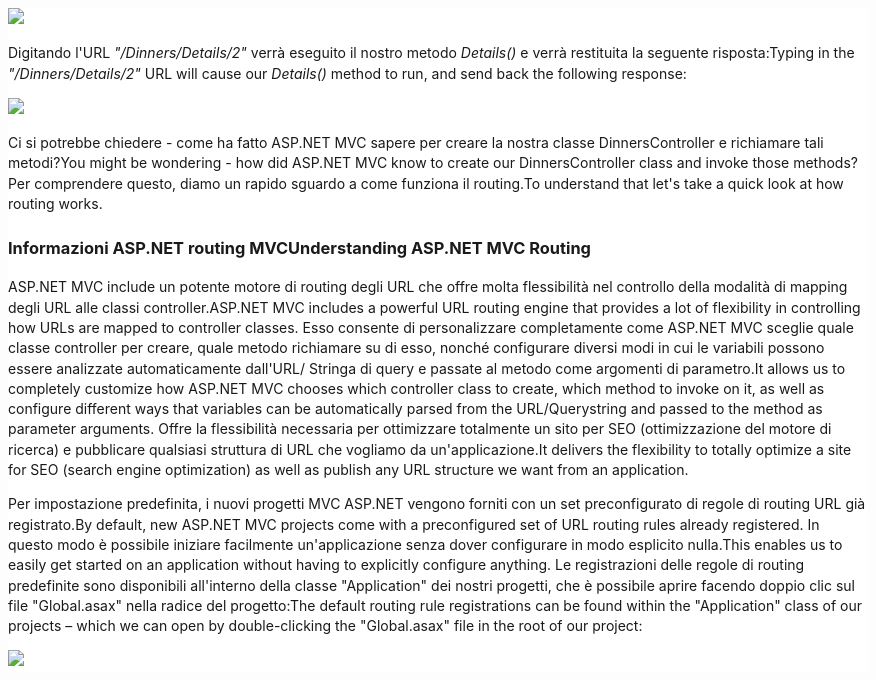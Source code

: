 ![](use-controllers-and-views-to-implement-a-listingdetails-ui/_static/image4.png)

<span data-ttu-id="d8792-135">Digitando l'URL *"/Dinners/Details/2"* verrà eseguito il nostro metodo *Details()* e verrà restituita la seguente risposta:</span><span class="sxs-lookup"><span data-stu-id="d8792-135">Typing in the *"/Dinners/Details/2"* URL will cause our *Details()* method to run, and send back the following response:</span></span>

![](use-controllers-and-views-to-implement-a-listingdetails-ui/_static/image5.png)

<span data-ttu-id="d8792-136">Ci si potrebbe chiedere - come ha fatto ASP.NET MVC sapere per creare la nostra classe DinnersController e richiamare tali metodi?</span><span class="sxs-lookup"><span data-stu-id="d8792-136">You might be wondering - how did ASP.NET MVC know to create our DinnersController class and invoke those methods?</span></span> <span data-ttu-id="d8792-137">Per comprendere questo, diamo un rapido sguardo a come funziona il routing.</span><span class="sxs-lookup"><span data-stu-id="d8792-137">To understand that let's take a quick look at how routing works.</span></span>

### <a name="understanding-aspnet-mvc-routing"></a><span data-ttu-id="d8792-138">Informazioni ASP.NET routing MVC</span><span class="sxs-lookup"><span data-stu-id="d8792-138">Understanding ASP.NET MVC Routing</span></span>

<span data-ttu-id="d8792-139">ASP.NET MVC include un potente motore di routing degli URL che offre molta flessibilità nel controllo della modalità di mapping degli URL alle classi controller.</span><span class="sxs-lookup"><span data-stu-id="d8792-139">ASP.NET MVC includes a powerful URL routing engine that provides a lot of flexibility in controlling how URLs are mapped to controller classes.</span></span> <span data-ttu-id="d8792-140">Esso consente di personalizzare completamente come ASP.NET MVC sceglie quale classe controller per creare, quale metodo richiamare su di esso, nonché configurare diversi modi in cui le variabili possono essere analizzate automaticamente dall'URL/ Stringa di query e passate al metodo come argomenti di parametro.</span><span class="sxs-lookup"><span data-stu-id="d8792-140">It allows us to completely customize how ASP.NET MVC chooses which controller class to create, which method to invoke on it, as well as configure different ways that variables can be automatically parsed from the URL/Querystring and passed to the method as parameter arguments.</span></span> <span data-ttu-id="d8792-141">Offre la flessibilità necessaria per ottimizzare totalmente un sito per SEO (ottimizzazione del motore di ricerca) e pubblicare qualsiasi struttura di URL che vogliamo da un'applicazione.</span><span class="sxs-lookup"><span data-stu-id="d8792-141">It delivers the flexibility to totally optimize a site for SEO (search engine optimization) as well as publish any URL structure we want from an application.</span></span>

<span data-ttu-id="d8792-142">Per impostazione predefinita, i nuovi progetti MVC ASP.NET vengono forniti con un set preconfigurato di regole di routing URL già registrato.</span><span class="sxs-lookup"><span data-stu-id="d8792-142">By default, new ASP.NET MVC projects come with a preconfigured set of URL routing rules already registered.</span></span> <span data-ttu-id="d8792-143">In questo modo è possibile iniziare facilmente un'applicazione senza dover configurare in modo esplicito nulla.</span><span class="sxs-lookup"><span data-stu-id="d8792-143">This enables us to easily get started on an application without having to explicitly configure anything.</span></span> <span data-ttu-id="d8792-144">Le registrazioni delle regole di routing predefinite sono disponibili all'interno della classe "Application" dei nostri progetti, che è possibile aprire facendo doppio clic sul file "Global.asax" nella radice del progetto:</span><span class="sxs-lookup"><span data-stu-id="d8792-144">The default routing rule registrations can be found within the "Application" class of our projects – which we can open by double-clicking the "Global.asax" file in the root of our project:</span></span>

![](use-controllers-and-views-to-implement-a-listingdetails-ui/_static/image6.png)
